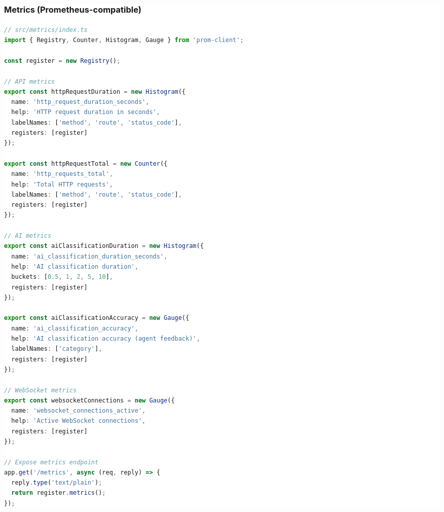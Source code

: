 ### Metrics (Prometheus-compatible)

```typescript
// src/metrics/index.ts
import { Registry, Counter, Histogram, Gauge } from 'prom-client';

const register = new Registry();

// API metrics
export const httpRequestDuration = new Histogram({
  name: 'http_request_duration_seconds',
  help: 'HTTP request duration in seconds',
  labelNames: ['method', 'route', 'status_code'],
  registers: [register]
});

export const httpRequestTotal = new Counter({
  name: 'http_requests_total',
  help: 'Total HTTP requests',
  labelNames: ['method', 'route', 'status_code'],
  registers: [register]
});

// AI metrics
export const aiClassificationDuration = new Histogram({
  name: 'ai_classification_duration_seconds',
  help: 'AI classification duration',
  buckets: [0.5, 1, 2, 5, 10],
  registers: [register]
});

export const aiClassificationAccuracy = new Gauge({
  name: 'ai_classification_accuracy',
  help: 'AI classification accuracy (agent feedback)',
  labelNames: ['category'],
  registers: [register]
});

// WebSocket metrics
export const websocketConnections = new Gauge({
  name: 'websocket_connections_active',
  help: 'Active WebSocket connections',
  registers: [register]
});

// Expose metrics endpoint
app.get('/metrics', async (req, reply) => {
  reply.type('text/plain');
  return register.metrics();
});
```
